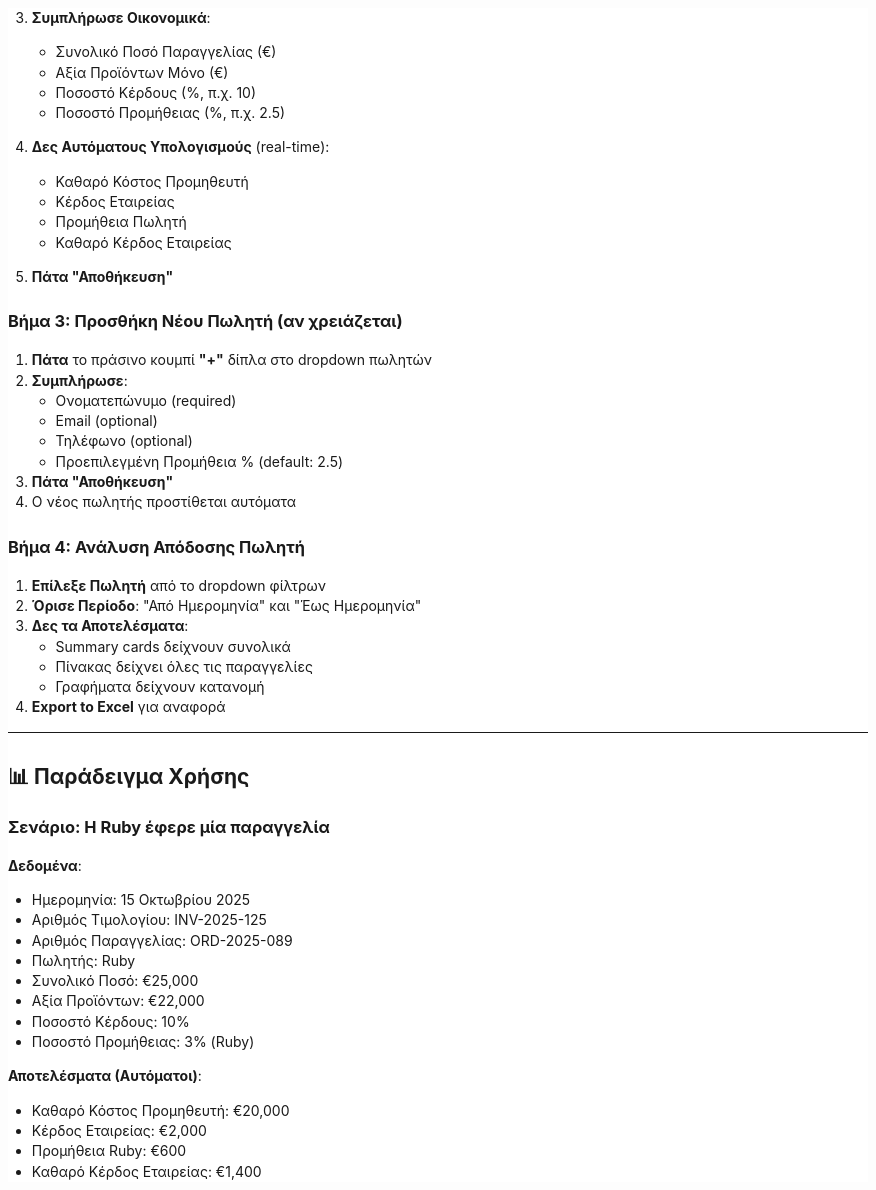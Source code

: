 3. **Συμπλήρωσε Οικονομικά**:
   - Συνολικό Ποσό Παραγγελίας (€)
   - Αξία Προϊόντων Μόνο (€)
   - Ποσοστό Κέρδους (%, π.χ. 10)
   - Ποσοστό Προμήθειας (%, π.χ. 2.5)

4. **Δες Αυτόματους Υπολογισμούς** (real-time):
   - Καθαρό Κόστος Προμηθευτή
   - Κέρδος Εταιρείας
   - Προμήθεια Πωλητή
   - Καθαρό Κέρδος Εταιρείας

5. **Πάτα "Αποθήκευση"**

### Βήμα 3: Προσθήκη Νέου Πωλητή (αν χρειάζεται)

1. **Πάτα** το πράσινο κουμπί **"+"** δίπλα στο dropdown πωλητών
2. **Συμπλήρωσε**:
   - Ονοματεπώνυμο (required)
   - Email (optional)
   - Τηλέφωνο (optional)
   - Προεπιλεγμένη Προμήθεια % (default: 2.5)
3. **Πάτα "Αποθήκευση"**
4. Ο νέος πωλητής προστίθεται αυτόματα

### Βήμα 4: Ανάλυση Απόδοσης Πωλητή

1. **Επίλεξε Πωλητή** από το dropdown φίλτρων
2. **Όρισε Περίοδο**: "Από Ημερομηνία" και "Έως Ημερομηνία"
3. **Δες τα Αποτελέσματα**:
   - Summary cards δείχνουν συνολικά
   - Πίνακας δείχνει όλες τις παραγγελίες
   - Γραφήματα δείχνουν κατανομή
4. **Export to Excel** για αναφορά

---

## 📊 Παράδειγμα Χρήσης

### Σενάριο: Η Ruby έφερε μία παραγγελία

**Δεδομένα**:
- Ημερομηνία: 15 Οκτωβρίου 2025
- Αριθμός Τιμολογίου: INV-2025-125
- Αριθμός Παραγγελίας: ORD-2025-089
- Πωλητής: Ruby
- Συνολικό Ποσό: €25,000
- Αξία Προϊόντων: €22,000
- Ποσοστό Κέρδους: 10%
- Ποσοστό Προμήθειας: 3% (Ruby)

**Αποτελέσματα (Αυτόματοι)**:
- Καθαρό Κόστος Προμηθευτή: €20,000
- Κέρδος Εταιρείας: €2,000
- Προμήθεια Ruby: €600
- Καθαρό Κέρδος Εταιρείας: €1,400
